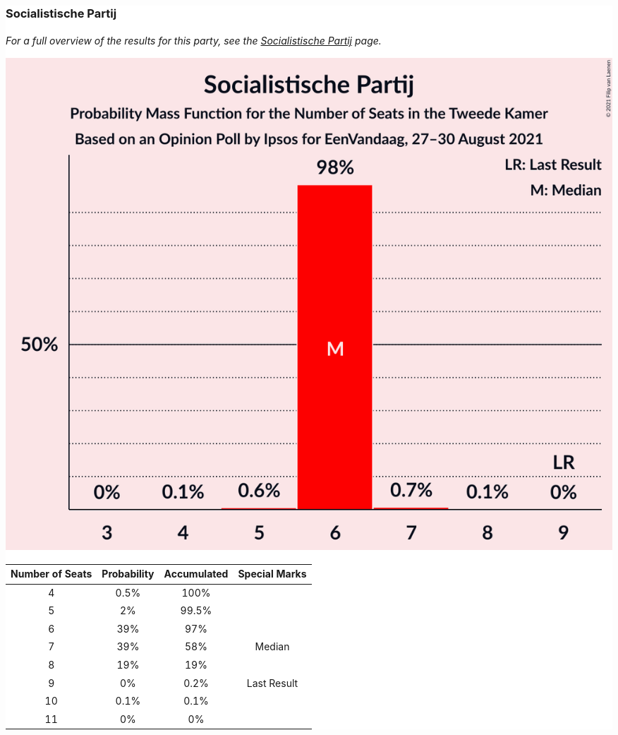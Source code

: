 ### Socialistische Partij

*For a full overview of the results for this party, see the [Socialistische Partij](party-socialistischepartij.html) page.*

![Graph with seats probability mass function not yet produced](2021-08-30-Ipsos-seats-pmf-socialistischepartij.png "Seats Probability Mass Function")

| Number of Seats | Probability | Accumulated | Special Marks |
|:---------------:|:-----------:|:-----------:|:-------------:|
| 4 | 0.5% | 100% |  |
| 5 | 2% | 99.5% |  |
| 6 | 39% | 97% |  |
| 7 | 39% | 58% | Median |
| 8 | 19% | 19% |  |
| 9 | 0% | 0.2% | Last Result |
| 10 | 0.1% | 0.1% |  |
| 11 | 0% | 0% |  |
